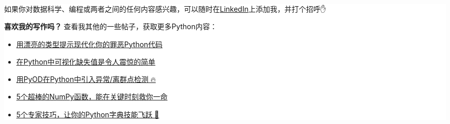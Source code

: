 如果你对数据科学、编程或两者之间的任何内容感兴趣，可以随时在[LinkedIn](https://www.linkedin.com/in/eirik-berge/)上添加我，并打个招呼✋

**喜欢我的写作吗？** 查看我其他的一些帖子，获取更多Python内容：

+   [用漂亮的类型提示现代化你的罪恶Python代码](/modernize-your-sinful-python-code-with-beautiful-type-hints-4e72e98f6bf1)

+   [在Python中可视化缺失值是令人震惊的简单](/visualizing-missing-values-in-python-is-shockingly-easy-56ed5bc2e7ea)

+   [用PyOD在Python中引入异常/离群点检测 🔥](/introducing-anomaly-outlier-detection-in-python-with-pyod-40afcccee9ff)

+   [5个超棒的NumPy函数，能在关键时刻救你一命](/5-awesome-numpy-functions-that-can-save-you-in-a-pinch-ba349af5ac47)

+   [5个专家技巧，让你的Python字典技能飞跃 🚀](/5-expert-tips-to-skyrocket-your-dictionary-skills-in-python-1cf54b7d920d)
